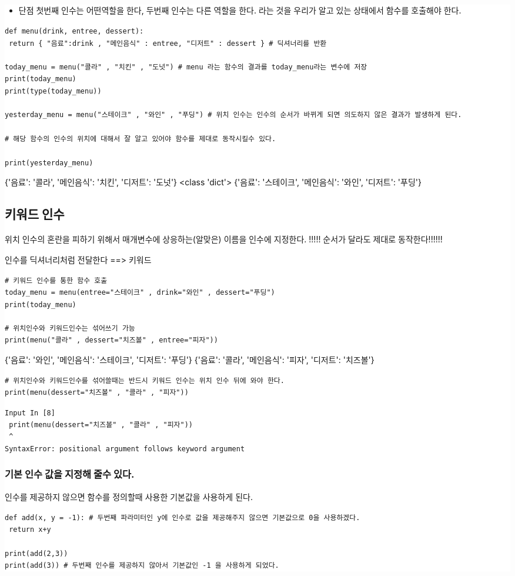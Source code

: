 - 단점 첫번째 인수는 어떤역할을 한다, 두번째 인수는 다른 역할을 한다. 라는 것을 우리가 알고 있는 상태에서 함수를 호출해야 한다.

```
def menu(drink, entree, dessert):
 return { "음료":drink , "메인음식" : entree, "디저트" : dessert } # 딕셔너리를 반환

today_menu = menu("콜라" , "치킨" , "도넛") # menu 라는 함수의 결과를 today_menu라는 변수에 저장
print(today_menu)
print(type(today_menu))

yesterday_menu = menu("스테이크" , "와인" , "푸딩") # 위치 인수는 인수의 순서가 바뀌게 되면 의도하지 않은 결과가 발생하게 된다.

# 해당 함수의 인수의 위치에 대해서 잘 알고 있어야 함수를 제대로 동작시킬수 있다.

print(yesterday_menu)
```

{'음료': '콜라', '메인음식': '치킨', '디저트': '도넛'}
<class 'dict'>
{'음료': '스테이크', '메인음식': '와인', '디저트': '푸딩'}

## 키워드 인수

위치 인수의 혼란을 피하기 위해서 매개변수에 상응하는(알맞은) 이름을 인수에 지정한다. !!!!! 순서가 달라도 제대로 동작한다!!!!!!

인수를 딕셔너리처럼 전달한다 ==> 키워드

```
# 키워드 인수를 통한 함수 호출
today_menu = menu(entree="스테이크" , drink="와인" , dessert="푸딩")
print(today_menu)

# 위치인수와 키워드인수는 섞어쓰기 가능
print(menu("콜라" , dessert="치즈볼" , entree="피자"))
```

{'음료': '와인', '메인음식': '스테이크', '디저트': '푸딩'}
{'음료': '콜라', '메인음식': '피자', '디저트': '치즈볼'}

```
# 위치인수와 키워드인수를 섞어쓸때는 반드시 키워드 인수는 위치 인수 뒤에 와야 한다.
print(menu(dessert="치즈볼" , "콜라" , "피자"))
```

```
Input In [8]
 print(menu(dessert="치즈볼" , "콜라" , "피자"))
 ^
SyntaxError: positional argument follows keyword argument
```

### 기본 인수 값을 지정해 줄수 있다.

인수를 제공하지 않으면 함수를 정의할때 사용한 기본값을 사용하게 된다.

```
def add(x, y = -1): # 두번째 파라미터인 y에 인수로 값을 제공해주지 않으면 기본값으로 0을 사용하겠다.
 return x+y

print(add(2,3))
print(add(3)) # 두번째 인수를 제공하지 않아서 기본값인 -1 을 사용하게 되었다.
```
